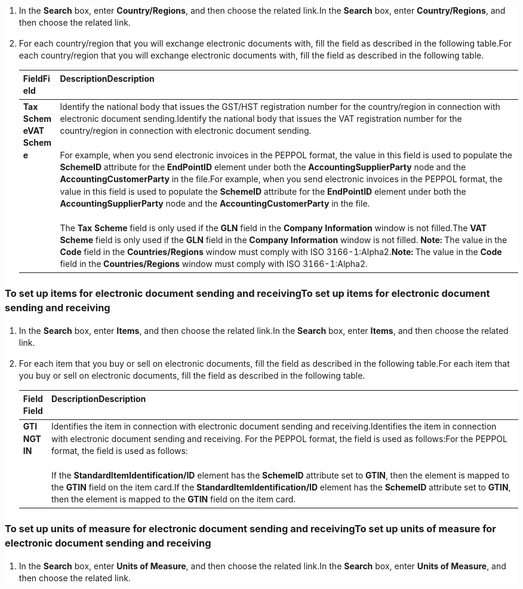 1. <span data-ttu-id="33442-161">In the **Search** box, enter **Country/Regions**, and then choose the related link.</span><span class="sxs-lookup"><span data-stu-id="33442-161">In the **Search** box, enter **Country/Regions**, and then choose the related link.</span></span>  
2. <span data-ttu-id="33442-162">For each country/region that you will exchange electronic documents with, fill the field as described in the following table.</span><span class="sxs-lookup"><span data-stu-id="33442-162">For each country/region that you will exchange electronic documents with, fill the field as described in the following table.</span></span>  

    |<span data-ttu-id="33442-163">Field</span><span class="sxs-lookup"><span data-stu-id="33442-163">Field</span></span>|<span data-ttu-id="33442-164">Description</span><span class="sxs-lookup"><span data-stu-id="33442-164">Description</span></span>|  
    |---------------------------------|---------------------------------------|  
    |<span data-ttu-id="33442-165">**Tax Scheme**</span><span class="sxs-lookup"><span data-stu-id="33442-165">**VAT Scheme**</span></span>|<span data-ttu-id="33442-166">Identify the national body that issues the GST/HST registration number for the country\/region in connection with electronic document sending.</span><span class="sxs-lookup"><span data-stu-id="33442-166">Identify the national body that issues the VAT registration number for the country\/region in connection with electronic document sending.</span></span><br /><br /> <span data-ttu-id="33442-167">For example, when you send electronic invoices in the PEPPOL format, the value in this field is used to populate the **SchemeID** attribute for the **EndPointID** element under both the **AccountingSupplierParty** node and the **AccountingCustomerParty** in the file.</span><span class="sxs-lookup"><span data-stu-id="33442-167">For example, when you send electronic invoices in the PEPPOL format, the value in this field is used to populate the **SchemeID** attribute for the **EndPointID** element under both the **AccountingSupplierParty** node and the **AccountingCustomerParty** in the file.</span></span><br /><br /> <span data-ttu-id="33442-168">The **Tax Scheme** field is only used if the **GLN** field in the **Company Information** window is not filled.</span><span class="sxs-lookup"><span data-stu-id="33442-168">The **VAT Scheme** field is only used if the **GLN** field in the **Company Information** window is not filled.</span></span> <span data-ttu-id="33442-169">**Note:**  The value in the **Code** field in the **Countries\/Regions** window must comply with ISO 3166\-1:Alpha2.</span><span class="sxs-lookup"><span data-stu-id="33442-169">**Note:**  The value in the **Code** field in the **Countries\/Regions** window must comply with ISO 3166\-1:Alpha2.</span></span>|  

### <a name="to-set-up-items-for-electronic-document-sending-and-receiving"></a><span data-ttu-id="33442-170">To set up items for electronic document sending and receiving</span><span class="sxs-lookup"><span data-stu-id="33442-170">To set up items for electronic document sending and receiving</span></span>  
1. <span data-ttu-id="33442-171">In the **Search** box, enter **Items**, and then choose the related link.</span><span class="sxs-lookup"><span data-stu-id="33442-171">In the **Search** box, enter **Items**, and then choose the related link.</span></span>  
2. <span data-ttu-id="33442-172">For each item that you buy or sell on electronic documents, fill the field as described in the following table.</span><span class="sxs-lookup"><span data-stu-id="33442-172">For each item that you buy or sell on electronic documents, fill the field as described in the following table.</span></span>  

    |<span data-ttu-id="33442-173">Field</span><span class="sxs-lookup"><span data-stu-id="33442-173">Field</span></span>|<span data-ttu-id="33442-174">Description</span><span class="sxs-lookup"><span data-stu-id="33442-174">Description</span></span>|  
    |---------------------------------|---------------------------------------|  
    |<span data-ttu-id="33442-175">**GTIN**</span><span class="sxs-lookup"><span data-stu-id="33442-175">**GTIN**</span></span>|<span data-ttu-id="33442-176">Identifies the item in connection with electronic document sending and receiving.</span><span class="sxs-lookup"><span data-stu-id="33442-176">Identifies the item in connection with electronic document sending and receiving.</span></span> <span data-ttu-id="33442-177">For the PEPPOL format, the field is used as follows:</span><span class="sxs-lookup"><span data-stu-id="33442-177">For the PEPPOL format, the field is used as follows:</span></span><br /><br /> <span data-ttu-id="33442-178">If the **StandardItemIdentification\/ID** element has the **SchemeID** attribute set to **GTIN**, then the element is mapped to the **GTIN** field on the item card.</span><span class="sxs-lookup"><span data-stu-id="33442-178">If the **StandardItemIdentification\/ID** element has the **SchemeID** attribute set to **GTIN**, then the element is mapped to the **GTIN** field on the item card.</span></span>|  

### <a name="to-set-up-units-of-measure-for-electronic-document-sending-and-receiving"></a><span data-ttu-id="33442-179">To set up units of measure for electronic document sending and receiving</span><span class="sxs-lookup"><span data-stu-id="33442-179">To set up units of measure for electronic document sending and receiving</span></span>  
1. <span data-ttu-id="33442-180">In the **Search** box, enter **Units of Measure**, and then choose the related link.</span><span class="sxs-lookup"><span data-stu-id="33442-180">In the **Search** box, enter **Units of Measure**, and then choose the related link.</span></span>  